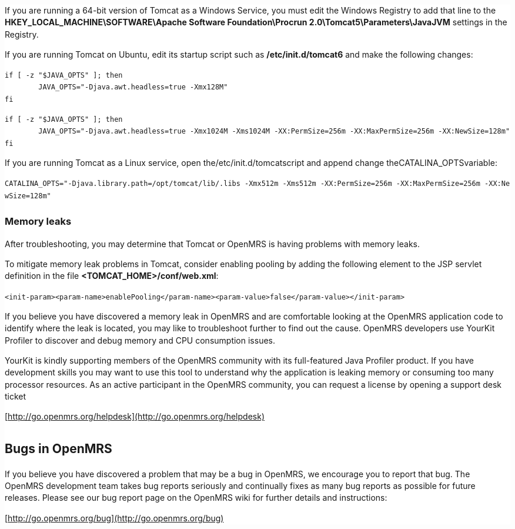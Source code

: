 If you are running a 64-bit version of Tomcat as a Windows Service, you must edit the Windows Registry to add that line to the **HKEY\_LOCAL\_MACHINE\SOFTWARE\Apache Software Foundation\Procrun 2.0\Tomcat5\Parameters\JavaJVM** settings in the Registry.

If you are running Tomcat on Ubuntu, edit its startup script such as **/etc/init.d/tomcat6** and make the following changes:

```
if [ -z "$JAVA_OPTS" ]; then
        JAVA_OPTS="-Djava.awt.headless=true -Xmx128M"
fi
```

```
if [ -z "$JAVA_OPTS" ]; then
        JAVA_OPTS="-Djava.awt.headless=true -Xmx1024M -Xms1024M -XX:PermSize=256m -XX:MaxPermSize=256m -XX:NewSize=128m"
fi
```

If you are running Tomcat as a Linux service, open the/etc/init.d/tomcatscript and append change theCATALINA\_OPTSvariable:

```
CATALINA_OPTS="-Djava.library.path=/opt/tomcat/lib/.libs -Xmx512m -Xms512m -XX:PermSize=256m -XX:MaxPermSize=256m -XX:NewSize=128m"
```

### Memory leaks

After troubleshooting, you may determine that Tomcat or OpenMRS is having problems with memory leaks.

To mitigate memory leak problems in Tomcat, consider enabling pooling by adding the following element to the JSP servlet definition in the file **&lt;TOMCAT\_HOME&gt;/conf/web.xml**:

```
<init-param><param-name>enablePooling</param-name><param-value>false</param-value></init-param>
```

If you believe you have discovered a memory leak in OpenMRS and are comfortable looking at the OpenMRS application code to identify where the leak is located, you may like to troubleshoot further to find out the cause. OpenMRS developers use YourKit Profiler to discover and debug memory and CPU consumption issues. 

YourKit is kindly supporting members of the OpenMRS community with its full-featured Java Profiler product. If you have development skills you may want to use this tool to understand why the application is leaking memory or consuming too many processor resources. As an active participant in the OpenMRS community, you can request a license by opening a support desk ticket

[http://go.openmrs.org/helpdesk](http://go.openmrs.org/helpdesk)

## Bugs in OpenMRS

If you believe you have discovered a problem that may be a bug in OpenMRS, we encourage you to report that bug. The OpenMRS development team takes bug reports seriously and continually fixes as many bug reports as possible for future releases. Please see our bug report page on the OpenMRS wiki for further details and instructions:

[http://go.openmrs.org/bug](http://go.openmrs.org/bug)

